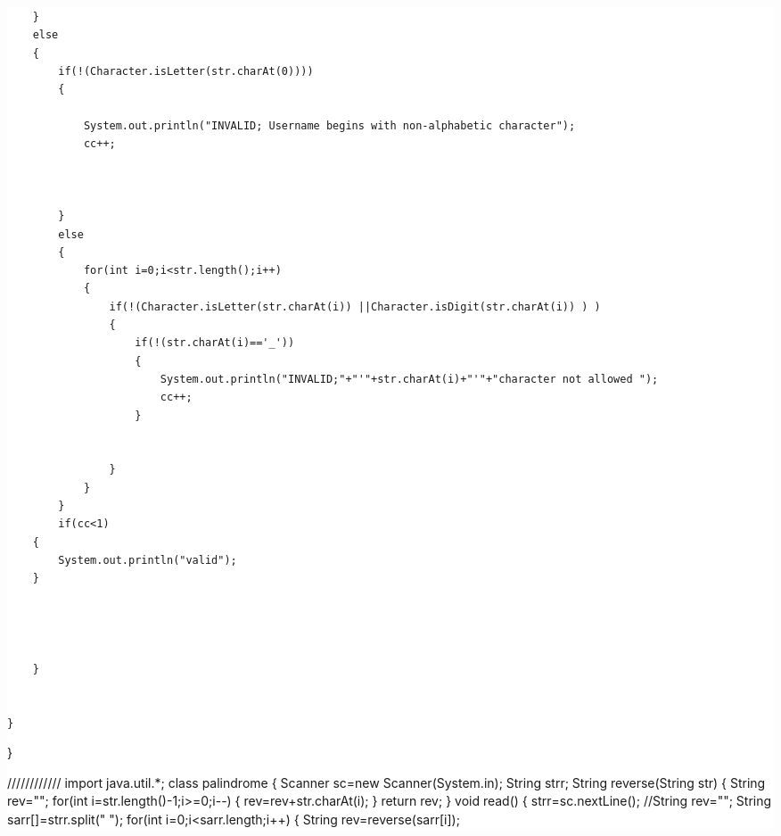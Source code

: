         }
        else
        {
            if(!(Character.isLetter(str.charAt(0))))
            {
                
                System.out.println("INVALID; Username begins with non-alphabetic character");
                cc++;
                
                
                
            }
            else
            {
                for(int i=0;i<str.length();i++)
                {
                    if(!(Character.isLetter(str.charAt(i)) ||Character.isDigit(str.charAt(i)) ) )
                    {
                        if(!(str.charAt(i)=='_'))
                        {
                            System.out.println("INVALID;"+"'"+str.charAt(i)+"'"+"character not allowed ");
                            cc++;
                        }
    
                        
                    }
                }
            }
            if(cc<1)
        {
            System.out.println("valid");
        }

            
            
            
        }
        
        
    }

}

////////////
import java.util.*;
class palindrome
{
 Scanner sc=new Scanner(System.in);
 String strr;
 String reverse(String str)
 {
 String rev="";
 for(int i=str.length()-1;i>=0;i--)
 {
  rev=rev+str.charAt(i);
 }
 return rev;
 }
 void read()
 {
  strr=sc.nextLine();
  //String rev="";
  String sarr[]=strr.split(" ");
  for(int i=0;i<sarr.length;i++)
  {
   String rev=reverse(sarr[i]);
  
